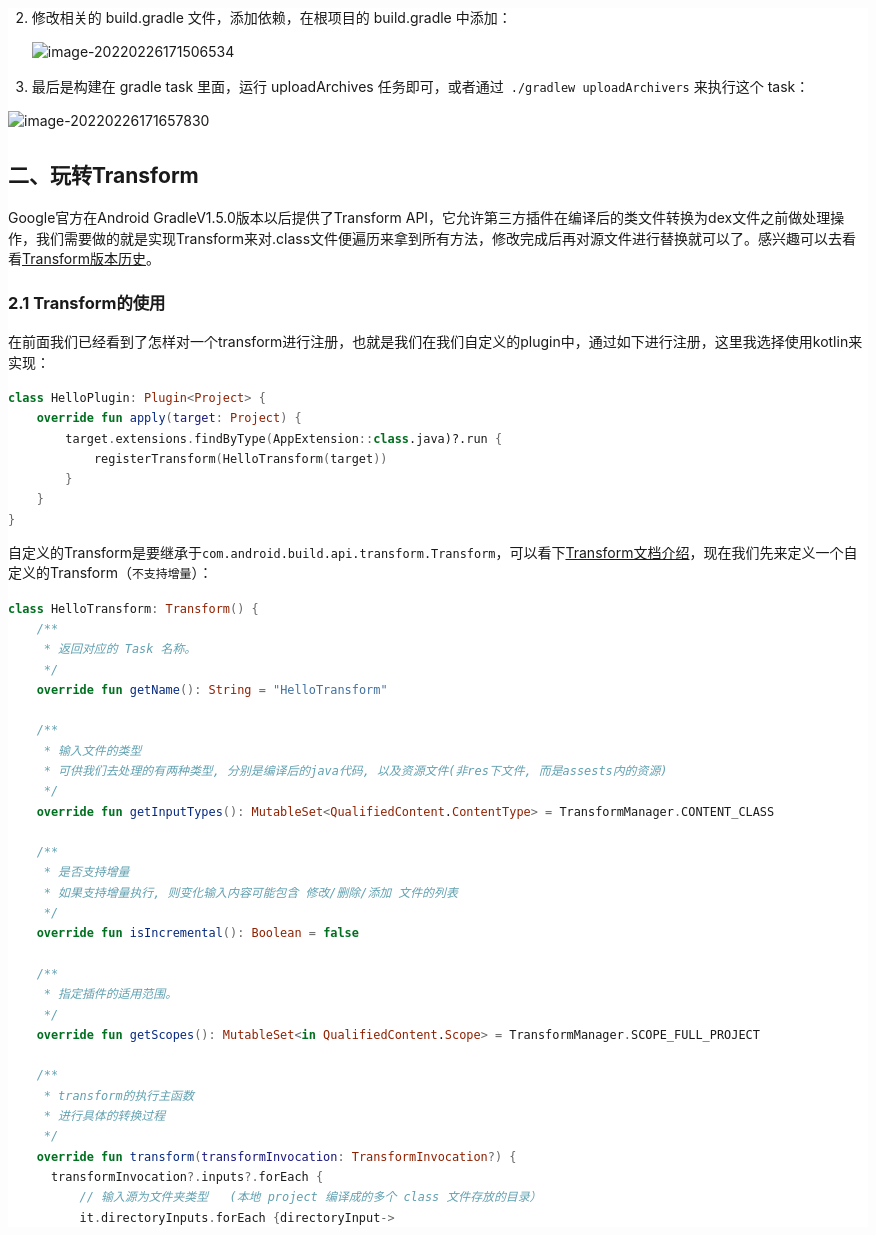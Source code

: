    2. 修改相关的 build.gradle 文件，添加依赖，在根项目的 build.gradle 中添加：

      ![image-20220226171506534](https://raw.githubusercontent.com/LebronXia/picture-warehouse/main/20220226171508.png)

   3. 最后是构建在 gradle task 里面，运行 uploadArchives 任务即可，或者通过` ./gradlew uploadArchivers` 来执行这个 task：

   ![image-20220226171657830](https://raw.githubusercontent.com/LebronXia/picture-warehouse/main/20220226171659.png)

## 二、玩转Transform

Google官方在Android GradleV1.5.0版本以后提供了Transform API，它允许第三方插件在编译后的类文件转换为dex文件之前做处理操作，我们需要做的就是实现Transform来对.class文件便遍历来拿到所有方法，修改完成后再对源文件进行替换就可以了。感兴趣可以去看看[Transform版本历史](https://links.jianshu.com/go?to=http%3A%2F%2Fgoogle.github.io%2Fandroid-gradle-dsl%2Fjavadoc%2F)。

### 2.1 Transform的使用

在前面我们已经看到了怎样对一个transform进行注册，也就是我们在我们自定义的plugin中，通过如下进行注册，这里我选择使用kotlin来实现：

```kotlin
class HelloPlugin: Plugin<Project> {
    override fun apply(target: Project) {
        target.extensions.findByType(AppExtension::class.java)?.run {
            registerTransform(HelloTransform(target))
        }
    }
}
```

自定义的Transform是要继承于`com.android.build.api.transform.Transform`，可以看下[Transform文档介绍](https://google.github.io/android-gradle-dsl/javadoc/1.5/com/android/build/api/transform/Transform.html#getSecondaryFileOutputs--)，现在我们先来定义一个自定义的Transform（`不支持增量`）：

```kotlin
class HelloTransform: Transform() {
    /**
     * 返回对应的 Task 名称。
     */
    override fun getName(): String = "HelloTransform"

    /**
     * 输入文件的类型
     * 可供我们去处理的有两种类型, 分别是编译后的java代码, 以及资源文件(非res下文件, 而是assests内的资源)
     */
    override fun getInputTypes(): MutableSet<QualifiedContent.ContentType> = TransformManager.CONTENT_CLASS

    /**
     * 是否支持增量
     * 如果支持增量执行, 则变化输入内容可能包含 修改/删除/添加 文件的列表
     */
    override fun isIncremental(): Boolean = false

    /**
     * 指定插件的适用范围。
     */
    override fun getScopes(): MutableSet<in QualifiedContent.Scope> = TransformManager.SCOPE_FULL_PROJECT

    /**
     * transform的执行主函数
     * 进行具体的转换过程
     */
    override fun transform(transformInvocation: TransformInvocation?) {
      transformInvocation?.inputs?.forEach {
          // 输入源为文件夹类型   (本地 project 编译成的多个 class ⽂件存放的目录）
          it.directoryInputs.forEach {directoryInput->
```